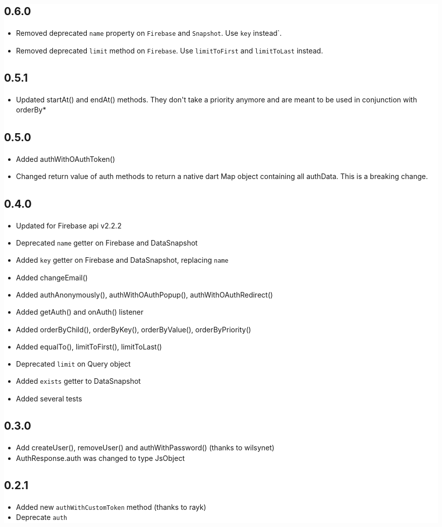 ## 0.6.0

- Removed deprecated `name` property on `Firebase` and `Snapshot`.
  Use `key` instead`.

- Removed deprecated `limit` method on `Firebase`.
  Use `limitToFirst` and `limitToLast` instead.

## 0.5.1

- Updated startAt() and endAt() methods. They don't take a
  priority anymore and are meant to be used in conjunction with orderBy\*

## 0.5.0

- Added authWithOAuthToken()

- Changed return value of auth methods to return a native dart Map
  object containing all authData. This is a breaking change.

## 0.4.0

- Updated for Firebase api v2.2.2

- Deprecated `name` getter on Firebase and DataSnapshot

- Added `key` getter on Firebase and DataSnapshot, replacing `name`

- Added changeEmail()

- Added authAnonymously(), authWithOAuthPopup(), authWithOAuthRedirect()

- Added getAuth() and onAuth() listener

- Added orderByChild(), orderByKey(), orderByValue(), orderByPriority()

- Added equalTo(), limitToFirst(), limitToLast()

- Deprecated `limit` on Query object

- Added `exists` getter to DataSnapshot

- Added several tests

## 0.3.0

- Add createUser(), removeUser() and authWithPassword()
  (thanks to wilsynet)
- AuthResponse.auth was changed to type JsObject

## 0.2.1

- Added new `authWithCustomToken` method (thanks to rayk)
- Deprecate `auth`

